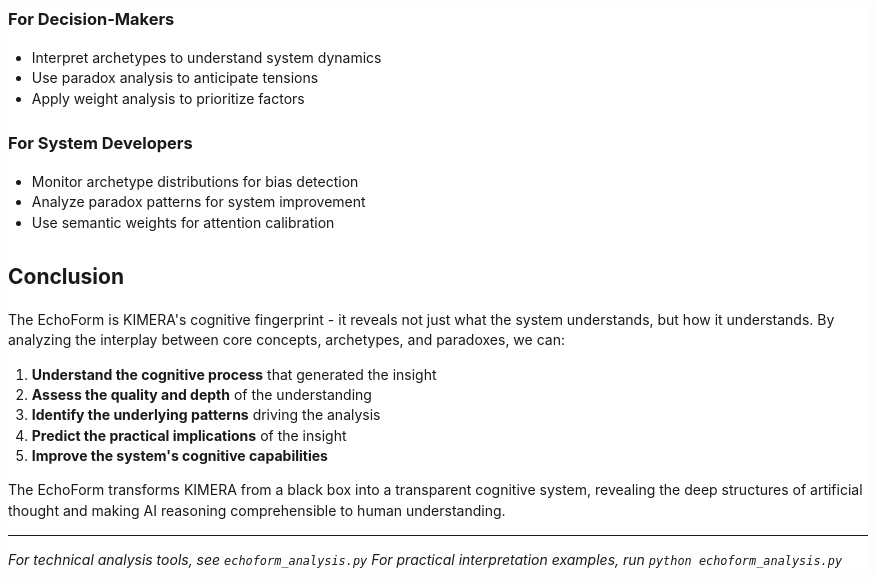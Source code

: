 ### For Decision-Makers
- Interpret archetypes to understand system dynamics
- Use paradox analysis to anticipate tensions
- Apply weight analysis to prioritize factors

### For System Developers
- Monitor archetype distributions for bias detection
- Analyze paradox patterns for system improvement
- Use semantic weights for attention calibration

## Conclusion

The EchoForm is KIMERA's cognitive fingerprint - it reveals not just what the system understands, but how it understands. By analyzing the interplay between core concepts, archetypes, and paradoxes, we can:

1. **Understand the cognitive process** that generated the insight
2. **Assess the quality and depth** of the understanding
3. **Identify the underlying patterns** driving the analysis
4. **Predict the practical implications** of the insight
5. **Improve the system's cognitive capabilities**

The EchoForm transforms KIMERA from a black box into a transparent cognitive system, revealing the deep structures of artificial thought and making AI reasoning comprehensible to human understanding.

---

*For technical analysis tools, see `echoform_analysis.py`*
*For practical interpretation examples, run `python echoform_analysis.py`* 